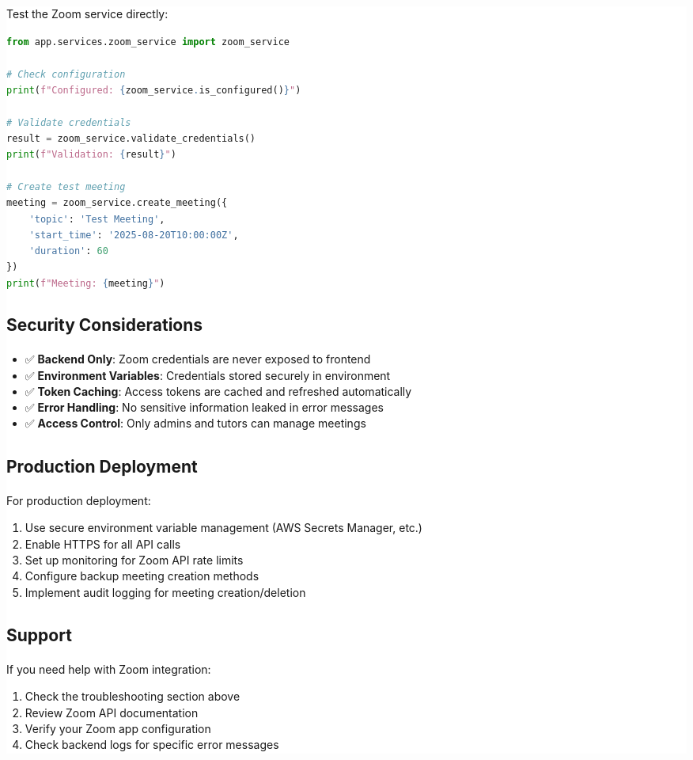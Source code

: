 Test the Zoom service directly:

```python
from app.services.zoom_service import zoom_service

# Check configuration
print(f"Configured: {zoom_service.is_configured()}")

# Validate credentials
result = zoom_service.validate_credentials()
print(f"Validation: {result}")

# Create test meeting
meeting = zoom_service.create_meeting({
    'topic': 'Test Meeting',
    'start_time': '2025-08-20T10:00:00Z',
    'duration': 60
})
print(f"Meeting: {meeting}")
```

## Security Considerations

- ✅ **Backend Only**: Zoom credentials are never exposed to frontend
- ✅ **Environment Variables**: Credentials stored securely in environment
- ✅ **Token Caching**: Access tokens are cached and refreshed automatically
- ✅ **Error Handling**: No sensitive information leaked in error messages
- ✅ **Access Control**: Only admins and tutors can manage meetings

## Production Deployment

For production deployment:

1. Use secure environment variable management (AWS Secrets Manager, etc.)
2. Enable HTTPS for all API calls
3. Set up monitoring for Zoom API rate limits
4. Configure backup meeting creation methods
5. Implement audit logging for meeting creation/deletion

## Support

If you need help with Zoom integration:

1. Check the troubleshooting section above
2. Review Zoom API documentation
3. Verify your Zoom app configuration
4. Check backend logs for specific error messages